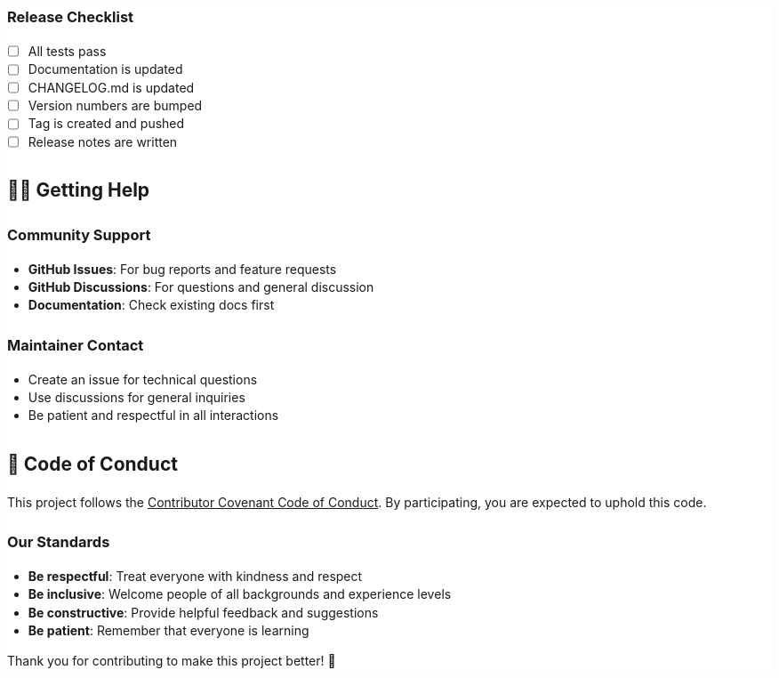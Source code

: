 ### Release Checklist
- [ ] All tests pass
- [ ] Documentation is updated
- [ ] CHANGELOG.md is updated
- [ ] Version numbers are bumped
- [ ] Tag is created and pushed
- [ ] Release notes are written

## 🙋‍♀️ Getting Help

### Community Support
- **GitHub Issues**: For bug reports and feature requests
- **GitHub Discussions**: For questions and general discussion
- **Documentation**: Check existing docs first

### Maintainer Contact
- Create an issue for technical questions
- Use discussions for general inquiries
- Be patient and respectful in all interactions

## 📄 Code of Conduct

This project follows the [Contributor Covenant Code of Conduct](https://www.contributor-covenant.org/). By participating, you are expected to uphold this code.

### Our Standards
- **Be respectful**: Treat everyone with kindness and respect
- **Be inclusive**: Welcome people of all backgrounds and experience levels
- **Be constructive**: Provide helpful feedback and suggestions
- **Be patient**: Remember that everyone is learning

Thank you for contributing to make this project better! 🚀
